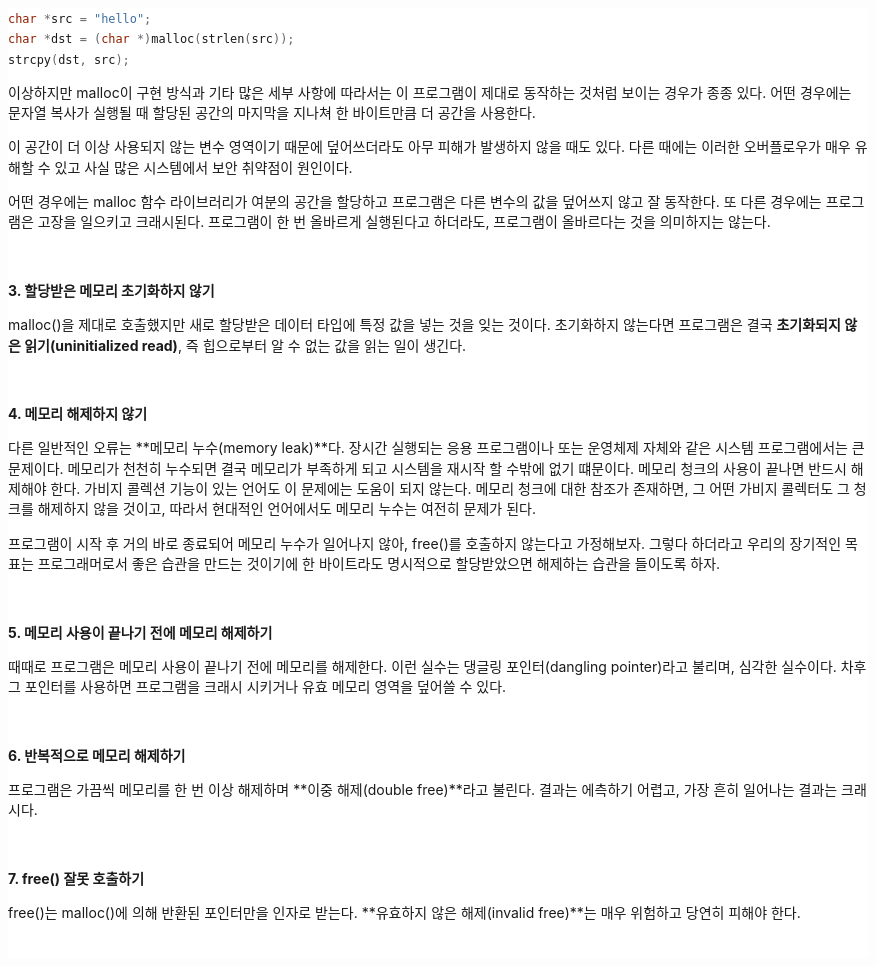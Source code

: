 ```c
char *src = "hello";
char *dst = (char *)malloc(strlen(src));
strcpy(dst, src);
```

이상하지만 malloc이 구현 방식과 기타 많은 세부 사항에 따라서는 이 프로그램이 제대로 동작하는 것처럼 보이는 경우가 종종 있다.
어떤 경우에는 문자열 복사가 실행될 때 할당된 공간의 마지막을 지나쳐 한 바이트만큼 더 공간을 사용한다.

이 공간이 더 이상 사용되지 않는 변수 영역이기 때문에 덮어쓰더라도 아무 피해가 발생하지 않을 때도 있다.
다른 때에는 이러한 오버플로우가 매우 유해할 수 있고 사실 많은 시스템에서 보안 취약점이 원인이다.

어떤 경우에는 malloc 함수 라이브러리가 여분의 공간을 할당하고 프로그램은 다른 변수의 값을 덮어쓰지 않고 잘 동작한다.
또 다른 경우에는 프로그램은 고장을 일으키고 크래시된다.
프로그램이 한 번 올바르게 실행된다고 하더라도, 프로그램이 올바르다는 것을 의미하지는 않는다.

<br/>

**3. 할당받은 메모리 초기화하지 않기**

malloc()을 제대로 호출했지만 새로 할당받은 데이터 타입에 특정 값을 넣는 것을 잊는 것이다.
초기화하지 않는다면 프로그램은 결국 **초기화되지 않은 읽기(uninitialized read)**, 즉 힙으로부터 알 수 없는 값을 읽는 일이 생긴다.

<br/>

**4. 메모리 해제하지 않기**

다른 일반적인 오류는 **메모리 누수(memory leak)**다.
장시간 실행되는 응용 프로그램이나 또는 운영체제 자체와 같은 시스템 프로그램에서는 큰 문제이다.
메모리가 천천히 누수되면 결국 메모리가 부족하게 되고 시스템을 재시작 할 수밖에 없기 떄문이다.
메모리 청크의 사용이 끝나면 반드시 해제해야 한다.
가비지 콜렉션 기능이 있는 언어도 이 문제에는 도움이 되지 않는다.
메모리 청크에 대한 참조가 존재하면, 그 어떤 가비지 콜렉터도 그 청크를 해제하지 않을 것이고, 따라서 현대적인 언어에서도 메모리 누수는 여전히 문제가 된다.

프로그램이 시작 후 거의 바로 종료되어 메모리 누수가 일어나지 않아, free()를 호출하지 않는다고 가정해보자.
그렇다 하더라고 우리의 장기적인 목표는 프로그래머로서 좋은 습관을 만드는 것이기에 한 바이트라도 명시적으로 할당받았으면 해제하는 습관을 들이도록 하자.

<br/>

**5. 메모리 사용이 끝나기 전에 메모리 해제하기**

때때로 프로그램은 메모리 사용이 끝나기 전에 메모리를 해제한다.
이런 실수는 댕글링 포인터(dangling pointer)라고 불리며, 심각한 실수이다.
차후 그 포인터를 사용하면 프로그램을 크래시 시키거나 유효 메모리 영역을 덮어쓸 수 있다.

<br/>

**6. 반복적으로 메모리 해제하기**

프로그램은 가끔씩 메모리를 한 번 이상 해제하며 **이중 해제(double free)**라고 불린다.
결과는 에측하기 어렵고, 가장 흔히 일어나는 결과는 크래시다.

<br/>

**7. free() 잘못 호출하기**

free()는 malloc()에 의해 반환된 포인터만을 인자로 받는다.
**유효하지 않은 해제(invalid free)**는 매우 위험하고 당연히 피해야 한다.

<br/>
